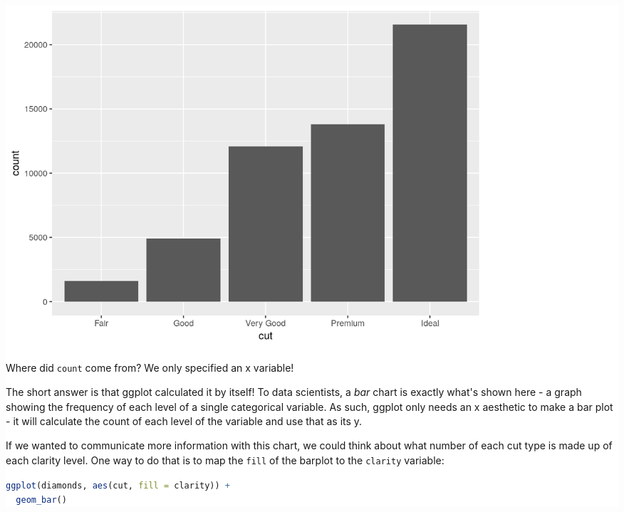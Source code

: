<img src="01_Introduction_to_R_files/figure-html/unnamed-chunk-38-1.png" width="672" />

Where did ```count``` come from? We only specified an x variable!

The short answer is that ggplot calculated it by itself! To data scientists, a _bar_ chart is exactly what's shown here - a graph showing the frequency of each level of a single categorical variable. As such, ggplot only needs an x aesthetic to make a bar plot - it will calculate the count of each level of the variable and use that as its y. 

If we wanted to communicate more information with this chart, we could think about what number of each cut type is made up of each clarity level. One way to do that is to map the ```fill``` of the barplot to the ```clarity``` variable:


```r
ggplot(diamonds, aes(cut, fill = clarity)) + 
  geom_bar()
```
